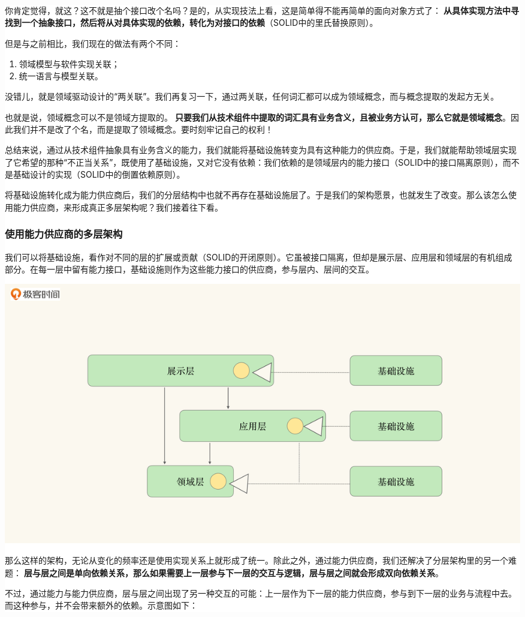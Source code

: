 你肯定觉得，就这？这不就是抽个接口改个名吗？是的，从实现技法上看，这是简单得不能再简单的面向对象方式了： **从具体实现方法中寻找到一个抽象接口，然后将从对具体实现的依赖，转化为对接口的依赖**（SOLID中的里氏替换原则）。

但是与之前相比，我们现在的做法有两个不同：

1. 领域模型与软件实现关联；
2. 统一语言与模型关联。

没错儿，就是领域驱动设计的“两关联”。我们再复习一下，通过两关联，任何词汇都可以成为领域概念，而与概念提取的发起方无关。

也就是说，领域概念可以不是领域方提取的。 **只要我们从技术组件中提取的词汇具有业务含义，且被业务方认可，那么它就是领域概念**。因此我们并不是改了个名，而是提取了领域概念。要时刻牢记自己的权利！

总结来说，通过从技术组件抽象具有业务含义的能力，我们就能将基础设施转变为具有这种能力的供应商。于是，我们就能帮助领域层实现了它希望的那种“不正当关系”，既使用了基础设施，又对它没有依赖：我们依赖的是领域层内的能力接口（SOLID中的接口隔离原则），而不是基础设计的实现（SOLID中的倒置依赖原则）。

将基础设施转化成为能力供应商后，我们的分层结构中也就不再存在基础设施层了。于是我们的架构愿景，也就发生了改变。那么该怎么使用能力供应商，来形成真正多层架构呢？我们接着往下看。

### 使用能力供应商的多层架构

我们可以将基础设施，看作对不同的层的扩展或贡献（SOLID的开闭原则）。它虽被接口隔离，但却是展示层、应用层和领域层的有机组成部分。在每一层中留有能力接口，基础设施则作为这些能力接口的供应商，参与层内、层间的交互。

![](images/389095/713b9bc783e9b31fdd8ebf7a9d50ff75.jpg)

那么这样的架构，无论从变化的频率还是使用实现关系上就形成了统一。除此之外，通过能力供应商，我们还解决了分层架构里的另一个难题： **层与层之间是单向依赖关系，那么如果需要上一层参与下一层的交互与逻辑，层与层之间就会形成双向依赖关系**。

不过，通过能力与能力供应商，层与层之间出现了另一种交互的可能：上一层作为下一层的能力供应商，参与到下一层的业务与流程中去。而这种参与，并不会带来额外的依赖。示意图如下：
